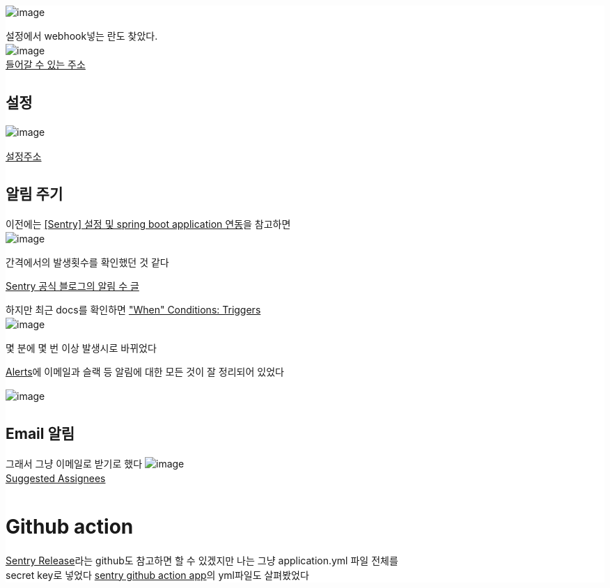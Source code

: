 <img width="659" alt="image" src="https://github.com/Sejong-Kaggle-Challengers-2nd/chaewon/assets/41178045/573792bc-9fda-4dbc-930b-23a43e077016">

설정에서 webhook넣는 란도 찾았다.  
<img width="1265" alt="image" src="https://github.com/Sejong-Kaggle-Challengers-2nd/chaewon/assets/41178045/51e3f44a-e271-469e-9ee3-c0f07a3b3231">  
[들어갈 수 있는 주소](https://savable.sentry.io/settings/developer-settings/slackcustomintegration-5a096b/)

## 설정
<img width="1487" alt="image" src="https://github.com/Sejong-Kaggle-Challengers-2nd/chaewon/assets/41178045/e49d82ab-e436-4149-8fe3-b891ea0bf47b">

[설정주소](https://sentry.io/settings/account/notifications/)

## 알림 주기
이전에는 [[Sentry] 설정 및 spring boot application 연동](https://blog.naver.com/PostView.naver?blogId=cutesboy3&logNo=221933485820&parentCategoryNo=1&categoryNo=&viewDate=&isShowPopularPosts=true&from=search)을 참고하면  
<img width="486" alt="image" src="https://github.com/Sejong-Kaggle-Challengers-2nd/chaewon/assets/41178045/e25e44db-e68a-4292-b595-c3fe8bf99078">  

간격에서의 발생횟수를 확인했던 것 같다

[Sentry 공식 블로그의 알림 수 글](https://blog.sentry.io/proactive-alert-rules/)


하지만 최근 docs를 확인하면
["When" Conditions: Triggers](https://docs.sentry.io/product/alerts/create-alerts/issue-alert-config/)  
<img width="763" alt="image" src="https://github.com/Sejong-Kaggle-Challengers-2nd/chaewon/assets/41178045/0423955f-d7e7-4169-b35d-40768d5ca5f4">  

몇 분에 몇 번 이상 발생시로 바뀌었다

[Alerts](https://docs.sentry.io/product/alerts/notifications/notification-settings/?original_referrer=https%3A%2F%2Fwww.google.com%2F#alerts)에 이메일과 슬랙 등 알림에 대한 모든 것이 잘 정리되어 있었다

<img width="768" alt="image" src="https://github.com/Sejong-Kaggle-Challengers-2nd/chaewon/assets/41178045/03baa06d-8e66-4b75-9556-ac74bf42750b">




## Email 알림
그래서 그냥 이메일로 받기로 했다
<img width="779" alt="image" src="https://github.com/Sejong-Kaggle-Challengers-2nd/chaewon/assets/41178045/e8a37ade-3adc-4541-821f-32a33aa6108d">  
[Suggested Assignees](https://docs.sentry.io/product/alerts/create-alerts/issue-alert-config/#then-conditions-actions)


# Github action
[Sentry Release](https://github.com/marketplace/actions/sentry-release?version=v1.4.1#create-a-sentry-internal-integration)라는 github도 참고하면 할 수 있겠지만 나는 그냥 application.yml 파일 전체를  
secret key로 넣었다
[sentry github action app](https://github.com/getsentry/sentry-github-actions-app/blob/main/.github/workflows/ci.yml)의 yml파일도 살펴봤었다
